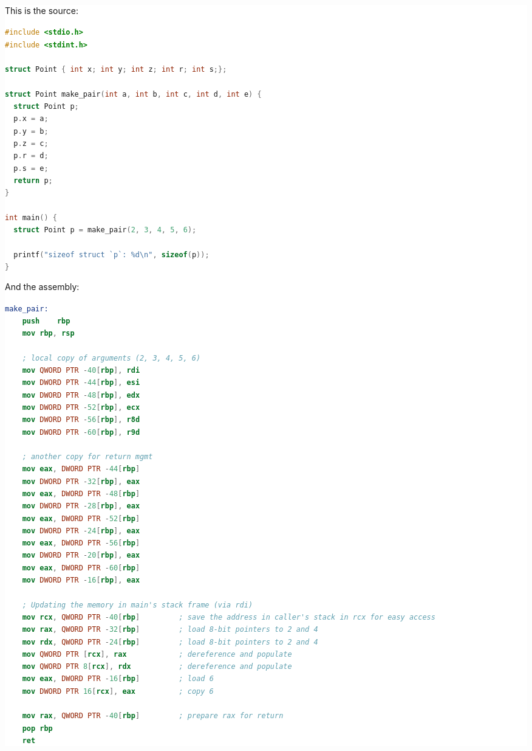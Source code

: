 This is the source:

```c
#include <stdio.h>
#include <stdint.h>

struct Point { int x; int y; int z; int r; int s;};

struct Point make_pair(int a, int b, int c, int d, int e) {
  struct Point p;
  p.x = a;
  p.y = b;
  p.z = c;
  p.r = d;
  p.s = e;
  return p;
}

int main() {
  struct Point p = make_pair(2, 3, 4, 5, 6);

  printf("sizeof struct `p`: %d\n", sizeof(p));
}
```

And the assembly:

```nasm
make_pair:
	push	rbp
	mov	rbp, rsp

	; local copy of arguments (2, 3, 4, 5, 6)
	mov	QWORD PTR -40[rbp], rdi
	mov	DWORD PTR -44[rbp], esi
	mov	DWORD PTR -48[rbp], edx
	mov	DWORD PTR -52[rbp], ecx
	mov	DWORD PTR -56[rbp], r8d
	mov	DWORD PTR -60[rbp], r9d

	; another copy for return mgmt
	mov	eax, DWORD PTR -44[rbp]
	mov	DWORD PTR -32[rbp], eax
	mov	eax, DWORD PTR -48[rbp]
	mov	DWORD PTR -28[rbp], eax
	mov	eax, DWORD PTR -52[rbp]
	mov	DWORD PTR -24[rbp], eax
	mov	eax, DWORD PTR -56[rbp]
	mov	DWORD PTR -20[rbp], eax
	mov	eax, DWORD PTR -60[rbp]
	mov	DWORD PTR -16[rbp], eax

	; Updating the memory in main's stack frame (via rdi)
	mov	rcx, QWORD PTR -40[rbp]			; save the address in caller's stack in rcx for easy access
	mov	rax, QWORD PTR -32[rbp]			; load 8-bit pointers to 2 and 4
	mov	rdx, QWORD PTR -24[rbp]			; load 8-bit pointers to 2 and 4
	mov	QWORD PTR [rcx], rax 			; dereference and populate
	mov	QWORD PTR 8[rcx], rdx			; dereference and populate
	mov	eax, DWORD PTR -16[rbp]			; load 6
	mov	DWORD PTR 16[rcx], eax			; copy 6

	mov	rax, QWORD PTR -40[rbp]			; prepare rax for return
	pop	rbp
	ret

```